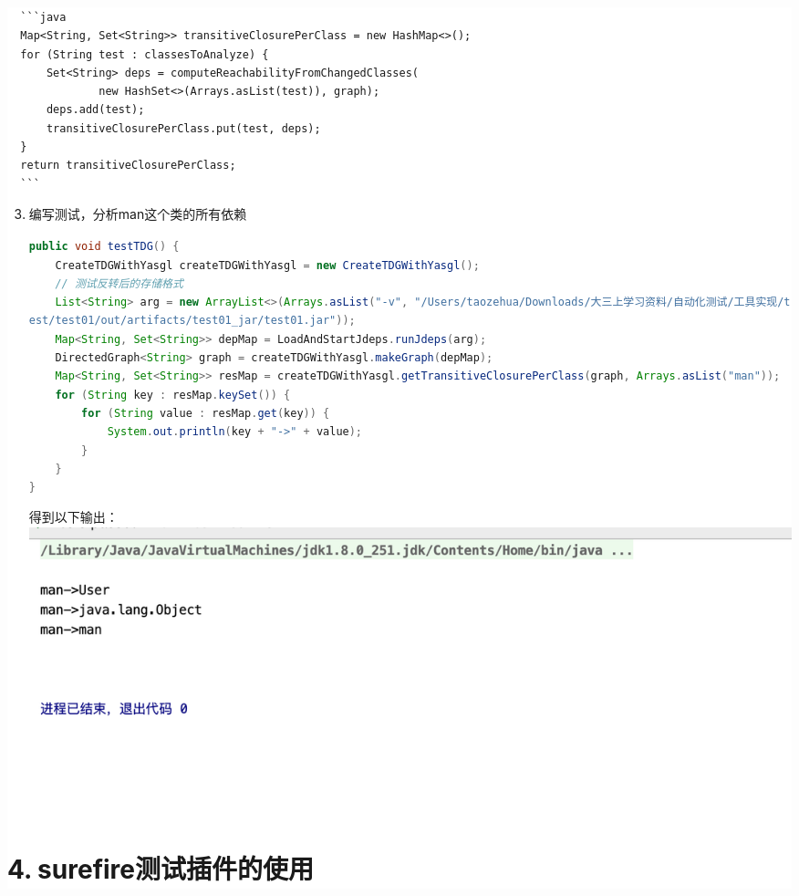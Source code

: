      ```java
      Map<String, Set<String>> transitiveClosurePerClass = new HashMap<>();
      for (String test : classesToAnalyze) {
          Set<String> deps = computeReachabilityFromChangedClasses(
                  new HashSet<>(Arrays.asList(test)), graph);
          deps.add(test);
          transitiveClosurePerClass.put(test, deps);
      }
      return transitiveClosurePerClass;
      ```

   3. 编写测试，分析man这个类的所有依赖

      ```java
      public void testTDG() {
          CreateTDGWithYasgl createTDGWithYasgl = new CreateTDGWithYasgl();
          // 测试反转后的存储格式
          List<String> arg = new ArrayList<>(Arrays.asList("-v", "/Users/taozehua/Downloads/大三上学习资料/自动化测试/工具实现/test/test01/out/artifacts/test01_jar/test01.jar"));
          Map<String, Set<String>> depMap = LoadAndStartJdeps.runJdeps(arg);
          DirectedGraph<String> graph = createTDGWithYasgl.makeGraph(depMap);
          Map<String, Set<String>> resMap = createTDGWithYasgl.getTransitiveClosurePerClass(graph, Arrays.asList("man"));
          for (String key : resMap.keySet()) {
              for (String value : resMap.get(key)) {
                  System.out.println(key + "->" + value);
              }
          }
      }
      ```

      得到以下输出：
      ![](./img/yasgl_test.png)

# 4. surefire测试插件的使用

